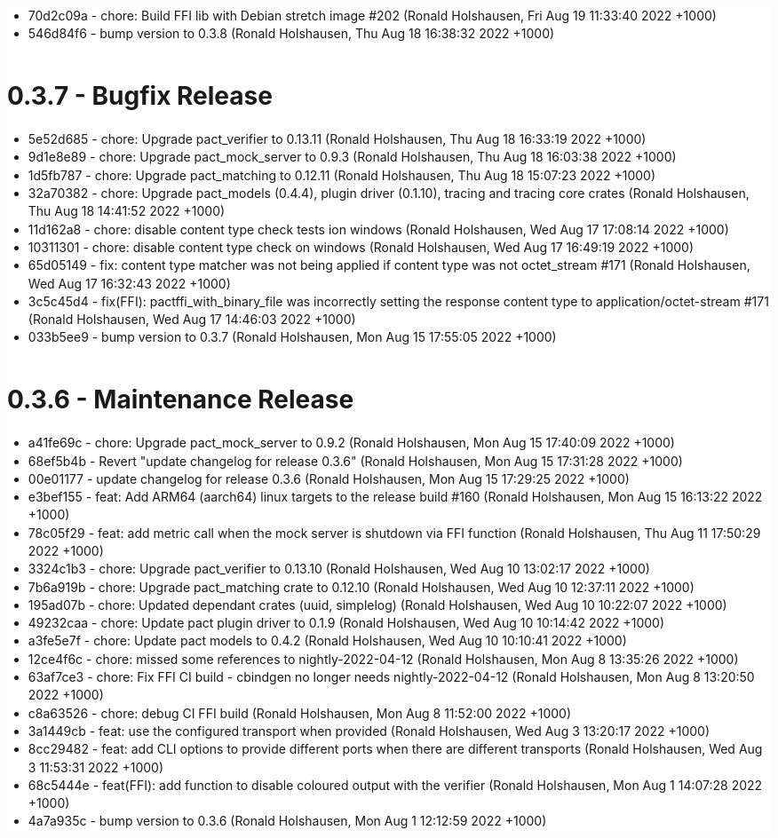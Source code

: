 * 70d2c09a - chore: Build FFI lib with Debian stretch image #202 (Ronald Holshausen, Fri Aug 19 11:33:40 2022 +1000)
* 546d84f6 - bump version to 0.3.8 (Ronald Holshausen, Thu Aug 18 16:38:32 2022 +1000)

# 0.3.7 - Bugfix Release

* 5e52d685 - chore: Upgrade pact_verifier to 0.13.11 (Ronald Holshausen, Thu Aug 18 16:33:19 2022 +1000)
* 9d1e8e89 - chore: Upgrade pact_mock_server to 0.9.3 (Ronald Holshausen, Thu Aug 18 16:03:38 2022 +1000)
* 1d5fb787 - chore: Upgrade pact_matching to 0.12.11 (Ronald Holshausen, Thu Aug 18 15:07:23 2022 +1000)
* 32a70382 - chore: Upgrade pact_models (0.4.4), plugin driver (0.1.10), tracing and tracing core crates (Ronald Holshausen, Thu Aug 18 14:41:52 2022 +1000)
* 11d162a8 - chore: disable content type check tests ion windows (Ronald Holshausen, Wed Aug 17 17:08:14 2022 +1000)
* 10311301 - chore: disable content type check on windows (Ronald Holshausen, Wed Aug 17 16:49:19 2022 +1000)
* 65d05149 - fix: content type matcher was not being applied if content type was not octet_stream #171 (Ronald Holshausen, Wed Aug 17 16:32:43 2022 +1000)
* 3c5c45d4 - fix(FFI): pactffi_with_binary_file was incorrectly setting the response content type to application/octet-stream #171 (Ronald Holshausen, Wed Aug 17 14:46:03 2022 +1000)
* 033b5ee9 - bump version to 0.3.7 (Ronald Holshausen, Mon Aug 15 17:55:05 2022 +1000)

# 0.3.6 - Maintenance Release

* a41fe69c - chore: Upgrade pact_mock_server to 0.9.2 (Ronald Holshausen, Mon Aug 15 17:40:09 2022 +1000)
* 68ef5b4b - Revert "update changelog for release 0.3.6" (Ronald Holshausen, Mon Aug 15 17:31:28 2022 +1000)
* 00e01177 - update changelog for release 0.3.6 (Ronald Holshausen, Mon Aug 15 17:29:25 2022 +1000)
* e3bef155 - feat: Add ARM64 (aarch64) linux targets to the release build #160 (Ronald Holshausen, Mon Aug 15 16:13:22 2022 +1000)
* 78c05f29 - feat: add metric call when the mock server is shutdown via FFI function (Ronald Holshausen, Thu Aug 11 17:50:29 2022 +1000)
* 3324c1b3 - chore: Upgrade pact_verifier to 0.13.10 (Ronald Holshausen, Wed Aug 10 13:02:17 2022 +1000)
* 7b6a919b - chore: Upgrade pact_matching crate to 0.12.10 (Ronald Holshausen, Wed Aug 10 12:37:11 2022 +1000)
* 195ad07b - chore: Updated dependant crates (uuid, simplelog) (Ronald Holshausen, Wed Aug 10 10:22:07 2022 +1000)
* 49232caa - chore: Update pact plugin driver to 0.1.9 (Ronald Holshausen, Wed Aug 10 10:14:42 2022 +1000)
* a3fe5e7f - chore: Update pact models to 0.4.2 (Ronald Holshausen, Wed Aug 10 10:10:41 2022 +1000)
* 12ce4f6c - chore: missed some references to nightly-2022-04-12 (Ronald Holshausen, Mon Aug 8 13:35:26 2022 +1000)
* 63af7ce3 - chore: Fix FFI CI build - cbindgen no longer needs nightly-2022-04-12 (Ronald Holshausen, Mon Aug 8 13:20:50 2022 +1000)
* c8a63526 - chore: debug CI FFI build (Ronald Holshausen, Mon Aug 8 11:52:00 2022 +1000)
* 3a1449cb - feat: use the configured transport when provided (Ronald Holshausen, Wed Aug 3 13:20:17 2022 +1000)
* 8cc29482 - feat: add CLI options to provide different ports when there are different transports (Ronald Holshausen, Wed Aug 3 11:53:31 2022 +1000)
* 68c5444e - feat(FFI): add function to disable coloured output with the verifier (Ronald Holshausen, Mon Aug 1 14:07:28 2022 +1000)
* 4a7a935c - bump version to 0.3.6 (Ronald Holshausen, Mon Aug 1 12:12:59 2022 +1000)
